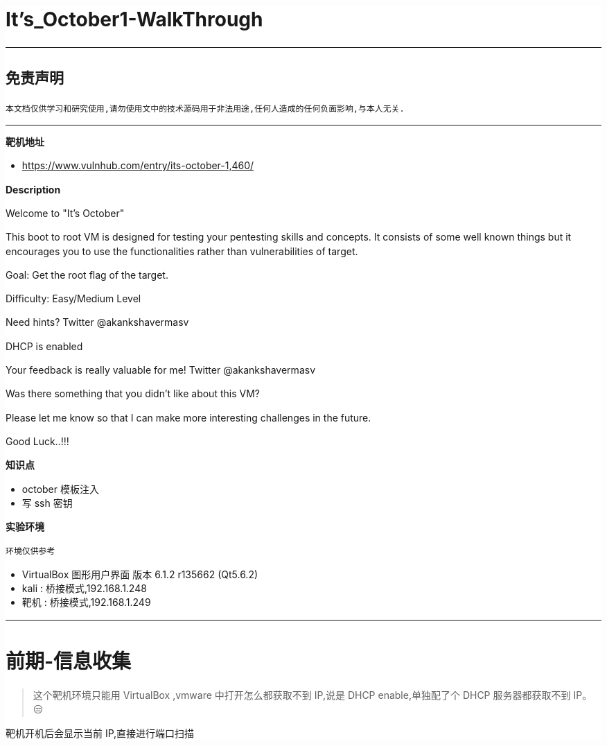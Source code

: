 # It’s_October1-WalkThrough

---

## 免责声明

`本文档仅供学习和研究使用,请勿使用文中的技术源码用于非法用途,任何人造成的任何负面影响,与本人无关.`

---

**靶机地址**
- https://www.vulnhub.com/entry/its-october-1,460/

**Description**

Welcome to "It’s October"

This boot to root VM is designed for testing your pentesting skills and concepts. It consists of some well known things but it encourages you to use the functionalities rather than vulnerabilities of target.

Goal: Get the root flag of the target.

Difficulty: Easy/Medium Level

Need hints? Twitter @akankshavermasv

DHCP is enabled

Your feedback is really valuable for me! Twitter @akankshavermasv

Was there something that you didn’t like about this VM?

Please let me know so that I can make more interesting challenges in the future.

Good Luck..!!!

**知识点**
- october 模板注入
- 写 ssh 密钥

**实验环境**

`环境仅供参考`

- VirtualBox 图形用户界面 版本 6.1.2 r135662 (Qt5.6.2)
- kali : 桥接模式,192.168.1.248
- 靶机 : 桥接模式,192.168.1.249

---

# 前期-信息收集

> 这个靶机环境只能用 VirtualBox ,vmware 中打开怎么都获取不到 IP,说是 DHCP enable,单独配了个 DHCP 服务器都获取不到 IP。😒

靶机开机后会显示当前 IP,直接进行端口扫描
